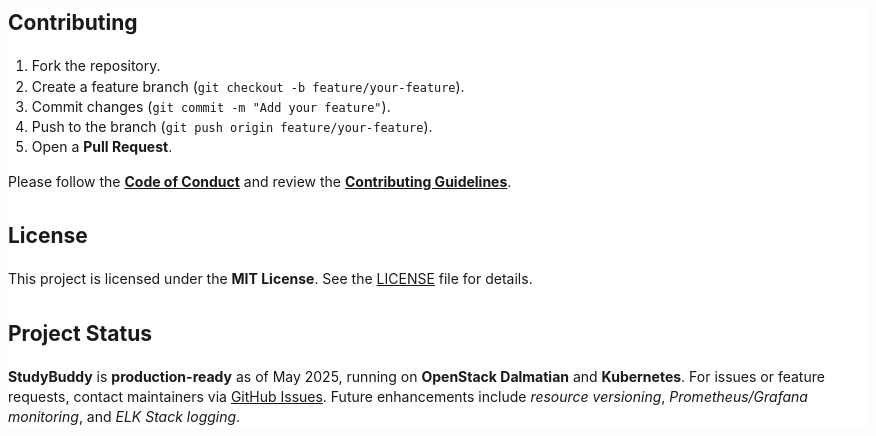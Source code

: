 ## Contributing

1. Fork the repository.
2. Create a feature branch (`git checkout -b feature/your-feature`).
3. Commit changes (`git commit -m "Add your feature"`).
4. Push to the branch (`git push origin feature/your-feature`).
5. Open a **Pull Request**.

Please follow the [**Code of Conduct**](./CODE_OF_CONDUCT.md) and review the [**Contributing Guidelines**](./CONTRIBUTING.md).

## License

This project is licensed under the **MIT License**. See the [LICENSE](./LICENSE.md) file for details.

## Project Status

**StudyBuddy** is **production-ready** as of May 2025, running on **OpenStack Dalmatian** and **Kubernetes**. For issues or feature requests, contact maintainers via [GitHub Issues](https://github.com/<your-repo>/studybuddy/issues). Future enhancements include _resource versioning_, _Prometheus/Grafana monitoring_, and _ELK Stack logging_.
